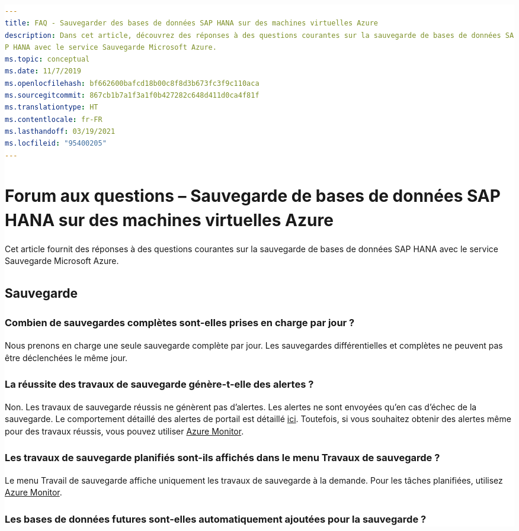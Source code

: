```yaml
---
title: FAQ - Sauvegarder des bases de données SAP HANA sur des machines virtuelles Azure
description: Dans cet article, découvrez des réponses à des questions courantes sur la sauvegarde de bases de données SAP HANA avec le service Sauvegarde Microsoft Azure.
ms.topic: conceptual
ms.date: 11/7/2019
ms.openlocfilehash: bf662600bafcd18b00c8f8d3b673fc3f9c110aca
ms.sourcegitcommit: 867cb1b7a1f3a1f0b427282c648d411d0ca4f81f
ms.translationtype: HT
ms.contentlocale: fr-FR
ms.lasthandoff: 03/19/2021
ms.locfileid: "95400205"
---
```

# <a name="frequently-asked-questions--back-up-sap-hana-databases-on-azure-vms"></a>Forum aux questions – Sauvegarde de bases de données SAP HANA sur des machines virtuelles Azure

Cet article fournit des réponses à des questions courantes sur la sauvegarde de bases de données SAP HANA avec le service Sauvegarde Microsoft Azure.

## <a name="backup"></a>Sauvegarde

### <a name="how-many-full-backups-are-supported-per-day"></a>Combien de sauvegardes complètes sont-elles prises en charge par jour ?

Nous prenons en charge une seule sauvegarde complète par jour. Les sauvegardes différentielles et complètes ne peuvent pas être déclenchées le même jour.

### <a name="do-successful-backup-jobs-create-alerts"></a>La réussite des travaux de sauvegarde génère-t-elle des alertes ?

Non. Les travaux de sauvegarde réussis ne génèrent pas d’alertes. Les alertes ne sont envoyées qu’en cas d’échec de la sauvegarde. Le comportement détaillé des alertes de portail est détaillé [ici](./backup-azure-monitoring-built-in-monitor.md). Toutefois, si vous souhaitez obtenir des alertes même pour des travaux réussis, vous pouvez utiliser [Azure Monitor](./backup-azure-monitoring-use-azuremonitor.md).

### <a name="can-i-see-scheduled-backup-jobs-in-the-backup-jobs-menu"></a>Les travaux de sauvegarde planifiés sont-ils affichés dans le menu Travaux de sauvegarde ?

Le menu Travail de sauvegarde affiche uniquement les travaux de sauvegarde à la demande. Pour les tâches planifiées, utilisez [Azure Monitor](./backup-azure-monitoring-use-azuremonitor.md).

### <a name="are-future-databases-automatically-added-for-backup"></a>Les bases de données futures sont-elles automatiquement ajoutées pour la sauvegarde ?
